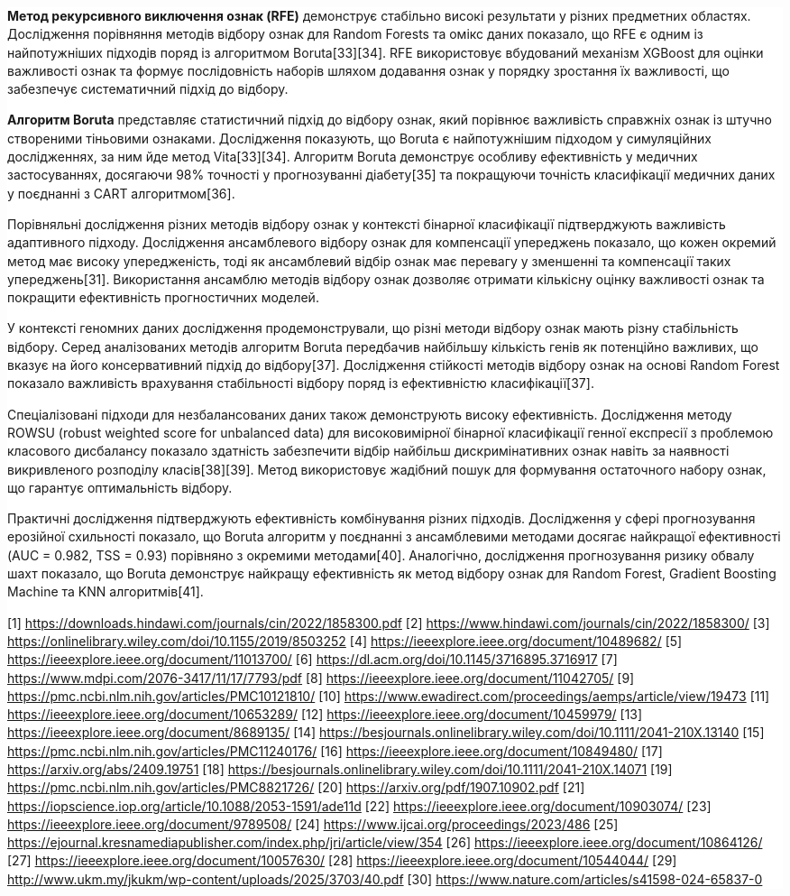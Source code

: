 **Метод рекурсивного виключення ознак (RFE)** демонструє стабільно високі результати у різних предметних областях. Дослідження порівняння методів відбору ознак для Random Forests та омікс даних показало, що RFE є одним із найпотужніших підходів поряд із алгоритмом Boruta[33][34]. RFE використовує вбудований механізм XGBoost для оцінки важливості ознак та формує послідовність наборів шляхом додавання ознак у порядку зростання їх важливості, що забезпечує систематичний підхід до відбору.

**Алгоритм Boruta** представляє статистичний підхід до відбору ознак, який порівнює важливість справжніх ознак із штучно створеними тіньовими ознаками. Дослідження показують, що Boruta є найпотужнішим підходом у симуляційних дослідженнях, за ним йде метод Vita[33][34]. Алгоритм Boruta демонструє особливу ефективність у медичних застосуваннях, досягаючи 98% точності у прогнозуванні діабету[35] та покращуючи точність класифікації медичних даних у поєднанні з CART алгоритмом[36].

Порівняльні дослідження різних методів відбору ознак у контексті бінарної класифікації підтверджують важливість адаптивного підходу. Дослідження ансамблевого відбору ознак для компенсації упереджень показало, що кожен окремий метод має високу упередженість, тоді як ансамблевий відбір ознак має перевагу у зменшенні та компенсації таких упереджень[31]. Використання ансамблю методів відбору ознак дозволяє отримати кількісну оцінку важливості ознак та покращити ефективність прогностичних моделей.

У контексті геномних даних дослідження продемонстрували, що різні методи відбору ознак мають різну стабільність відбору. Серед аналізованих методів алгоритм Boruta передбачив найбільшу кількість генів як потенційно важливих, що вказує на його консервативний підхід до відбору[37]. Дослідження стійкості методів відбору ознак на основі Random Forest показало важливість врахування стабільності відбору поряд із ефективністю класифікації[37].

Спеціалізовані підходи для незбалансованих даних також демонструють високу ефективність. Дослідження методу ROWSU (robust weighted score for unbalanced data) для високовимірної бінарної класифікації генної експресії з проблемою класового дисбалансу показало здатність забезпечити відбір найбільш дискримінативних ознак навіть за наявності викривленого розподілу класів[38][39]. Метод використовує жадібний пошук для формування остаточного набору ознак, що гарантує оптимальність відбору.

Практичні дослідження підтверджують ефективність комбінування різних підходів. Дослідження у сфері прогнозування ерозійної схильності показало, що Boruta алгоритм у поєднанні з ансамблевими методами досягає найкращої ефективності (AUC = 0.982, TSS = 0.93) порівняно з окремими методами[40]. Аналогічно, дослідження прогнозування ризику обвалу шахт показало, що Boruta демонструє найкращу ефективність як метод відбору ознак для Random Forest, Gradient Boosting Machine та KNN алгоритмів[41].

[1] https://downloads.hindawi.com/journals/cin/2022/1858300.pdf
[2] https://www.hindawi.com/journals/cin/2022/1858300/
[3] https://onlinelibrary.wiley.com/doi/10.1155/2019/8503252
[4] https://ieeexplore.ieee.org/document/10489682/
[5] https://ieeexplore.ieee.org/document/11013700/
[6] https://dl.acm.org/doi/10.1145/3716895.3716917
[7] https://www.mdpi.com/2076-3417/11/17/7793/pdf
[8] https://ieeexplore.ieee.org/document/11042705/
[9] https://pmc.ncbi.nlm.nih.gov/articles/PMC10121810/
[10] https://www.ewadirect.com/proceedings/aemps/article/view/19473
[11] https://ieeexplore.ieee.org/document/10653289/
[12] https://ieeexplore.ieee.org/document/10459979/
[13] https://ieeexplore.ieee.org/document/8689135/
[14] https://besjournals.onlinelibrary.wiley.com/doi/10.1111/2041-210X.13140
[15] https://pmc.ncbi.nlm.nih.gov/articles/PMC11240176/
[16] https://ieeexplore.ieee.org/document/10849480/
[17] https://arxiv.org/abs/2409.19751
[18] https://besjournals.onlinelibrary.wiley.com/doi/10.1111/2041-210X.14071
[19] https://pmc.ncbi.nlm.nih.gov/articles/PMC8821726/
[20] https://arxiv.org/pdf/1907.10902.pdf
[21] https://iopscience.iop.org/article/10.1088/2053-1591/ade11d
[22] https://ieeexplore.ieee.org/document/10903074/
[23] https://ieeexplore.ieee.org/document/9789508/
[24] https://www.ijcai.org/proceedings/2023/486
[25] https://ejournal.kresnamediapublisher.com/index.php/jri/article/view/354
[26] https://ieeexplore.ieee.org/document/10864126/
[27] https://ieeexplore.ieee.org/document/10057630/
[28] https://ieeexplore.ieee.org/document/10544044/
[29] http://www.ukm.my/jkukm/wp-content/uploads/2025/3703/40.pdf
[30] https://www.nature.com/articles/s41598-024-65837-0